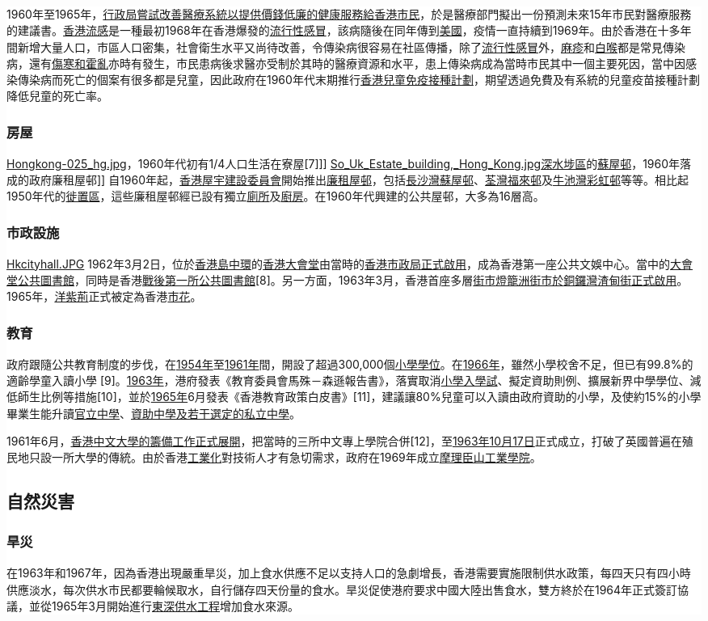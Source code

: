 1960年至1965年，[行政局嘗試改善醫療系統以提供價錢低廉的健康服務給香港市民](https://zh.wikipedia.org/wiki/行政局 "wikilink")，於是醫療部門擬出一份預測未來15年市民對醫療服務的建議書。[香港流感](../Page/香港流感.md "wikilink")是一種最初1968年在香港爆發的[流行性感冒](../Page/流行性感冒.md "wikilink")，該病隨後在同年傳到[美國](https://zh.wikipedia.org/wiki/美國 "wikilink")，疫情一直持續到1969年。由於香港在十多年間新增大量人口，市區人口密集，社會衛生水平又尚待改善，令傳染病很容易在社區傳播，除了[流行性感冒](../Page/流行性感冒.md "wikilink")外，[麻疹](../Page/麻疹.md "wikilink")和[白喉](../Page/白喉.md "wikilink")都是常見傳染病，還有[傷寒和](https://zh.wikipedia.org/wiki/傷寒 "wikilink")[霍亂](../Page/霍亂.md "wikilink")亦時有發生，市民患病後求醫亦受制於其時的醫療資源和水平，患上傳染病成為當時市民其中一個主要死因，當中因感染傳染病而死亡的個案有很多都是兒童，因此政府在1960年代末期推行[香港兒童免疫接種計劃](../Page/香港兒童免疫接種計劃.md "wikilink")，期望透過免費及有系統的兒童疫苗接種計劃降低兒童的死亡率。

### 房屋

[Hongkong-025_hg.jpg](https://zh.wikipedia.org/wiki/File:Hongkong-025_hg.jpg "fig:Hongkong-025_hg.jpg")，1960年代初有1/4人口生活在寮屋\[7\]\]\] [So_Uk_Estate_building,_Hong_Kong.jpg](https://zh.wikipedia.org/wiki/File:So_Uk_Estate_building,_Hong_Kong.jpg "fig:So_Uk_Estate_building,_Hong_Kong.jpg")[深水埗區](../Page/深水埗區.md "wikilink")的[蘇屋邨](../Page/蘇屋邨.md "wikilink")，1960年落成的政府廉租屋邨\]\] 自1960年起，[香港屋宇建設委員會](../Page/香港屋宇建設委員會.md "wikilink")開始推出[廉租屋邨](../Page/廉租屋邨.md "wikilink")，包括[長沙灣](../Page/長沙灣.md "wikilink")[蘇屋邨](../Page/蘇屋邨.md "wikilink")、[荃灣](../Page/荃灣.md "wikilink")[福來邨](../Page/福來邨.md "wikilink")及[牛池灣](../Page/牛池灣.md "wikilink")[彩虹邨](../Page/彩虹邨.md "wikilink")等等。相比起1950年代的[徙置區](../Page/徙置區.md "wikilink")，這些廉租屋邨經已設有獨立[廁所](../Page/廁所.md "wikilink")及[廚房](../Page/廚房.md "wikilink")。在1960年代興建的公共屋邨，大多為16層高。

### 市政設施

[Hkcityhall.JPG](https://zh.wikipedia.org/wiki/File:Hkcityhall.JPG "fig:Hkcityhall.JPG") 1962年3月2日，位於[香港島](../Page/香港島.md "wikilink")[中環](../Page/中環.md "wikilink")的[香港大會堂](../Page/香港大會堂.md "wikilink")由當時的[香港市政局正式啟用](https://zh.wikipedia.org/wiki/香港市政局 "wikilink")，成為香港第一座公共文娛中心。當中的[大會堂公共圖書館](https://zh.wikipedia.org/wiki/大會堂公共圖書館 "wikilink")，同時是香港[戰後第一所公共圖書館](https://zh.wikipedia.org/wiki/第二次世界大戰 "wikilink")\[8\]。另一方面，1963年3月，香港首座多層[街市](https://zh.wikipedia.org/wiki/街市 "wikilink")[燈籠洲街市於](https://zh.wikipedia.org/wiki/燈籠洲街市 "wikilink")[銅鑼灣](../Page/銅鑼灣.md "wikilink")[渣甸街正式啟用](https://zh.wikipedia.org/wiki/渣甸街 "wikilink")。1965年，[洋紫荊](../Page/洋紫荊.md "wikilink")正式被定為香港[市花](https://zh.wikipedia.org/wiki/市花 "wikilink")。

### 教育

政府跟隨公共教育制度的步伐，在[1954年](../Page/1954年.md "wikilink")至[1961年](../Page/1961年.md "wikilink")間，開設了超過300,000個[小學學位](https://zh.wikipedia.org/wiki/小學 "wikilink")。在[1966年](../Page/1966年.md "wikilink")，雖然小學校舍不足，但已有99.8%的適齡學童入讀小學 \[9\]。[1963年](../Page/1963年.md "wikilink")，港府發表《教育委員會馬殊－森遜報告書》，落實取消[小學入學試](https://zh.wikipedia.org/wiki/香港小學入學試 "wikilink")、擬定資助則例、擴展新界中學學位、減低師生比例等措施\[10\]，並於[1965年](../Page/1965年.md "wikilink")6月發表《香港教育政策白皮書》\[11\]，建議讓80%兒童可以入讀由政府資助的小學，及使約15%的小學畢業生能升讀[官立中學](../Page/官立學校_\(香港\).md "wikilink")、[資助中學及若干選定的](https://zh.wikipedia.org/wiki/資助中學 "wikilink")[私立中學](https://zh.wikipedia.org/wiki/私立中學 "wikilink")。

1961年6月，[香港中文大學的籌備工作正式展開](https://zh.wikipedia.org/wiki/香港中文大學 "wikilink")，把當時的三所中文專上學院合併\[12\]，至[1963年](../Page/1963年.md "wikilink")[10月17日](../Page/10月17日.md "wikilink")正式成立，打破了英國普遍在殖民地只設一所大學的傳統。由於香港[工業化](../Page/工業化.md "wikilink")對技術人才有急切需求，政府在1969年成立[摩理臣山工業學院](https://zh.wikipedia.org/wiki/摩理臣山工業學院 "wikilink")。

## 自然災害

### 旱災

在1963年和1967年，因為香港出現嚴重旱災，加上食水供應不足以支持人口的急劇增長，香港需要實施限制供水政策，每四天只有四小時供應淡水，每次供水市民都要輪候取水，自行儲存四天份量的食水。旱災促使港府要求中國大陸出售食水，雙方終於在1964年正式簽訂協議，並從1965年3月開始進行[東深供水工程](../Page/東深供水工程.md "wikilink")增加食水來源。
